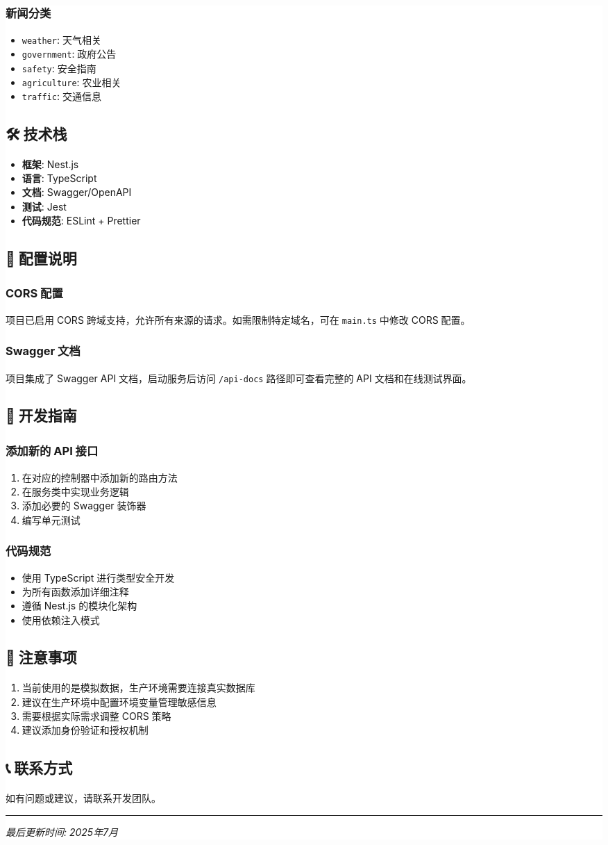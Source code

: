 ### 新闻分类

- `weather`: 天气相关
- `government`: 政府公告
- `safety`: 安全指南
- `agriculture`: 农业相关
- `traffic`: 交通信息

## 🛠️ 技术栈

- **框架**: Nest.js
- **语言**: TypeScript
- **文档**: Swagger/OpenAPI
- **测试**: Jest
- **代码规范**: ESLint + Prettier

## 🔧 配置说明

### CORS 配置

项目已启用 CORS 跨域支持，允许所有来源的请求。如需限制特定域名，可在 `main.ts` 中修改 CORS 配置。

### Swagger 文档

项目集成了 Swagger API 文档，启动服务后访问 `/api-docs` 路径即可查看完整的 API 文档和在线测试界面。

## 📝 开发指南

### 添加新的 API 接口

1. 在对应的控制器中添加新的路由方法
2. 在服务类中实现业务逻辑
3. 添加必要的 Swagger 装饰器
4. 编写单元测试

### 代码规范

- 使用 TypeScript 进行类型安全开发
- 为所有函数添加详细注释
- 遵循 Nest.js 的模块化架构
- 使用依赖注入模式

## 🚨 注意事项

1. 当前使用的是模拟数据，生产环境需要连接真实数据库
2. 建议在生产环境中配置环境变量管理敏感信息
3. 需要根据实际需求调整 CORS 策略
4. 建议添加身份验证和授权机制

## 📞 联系方式

如有问题或建议，请联系开发团队。

---

*最后更新时间: 2025年7月*